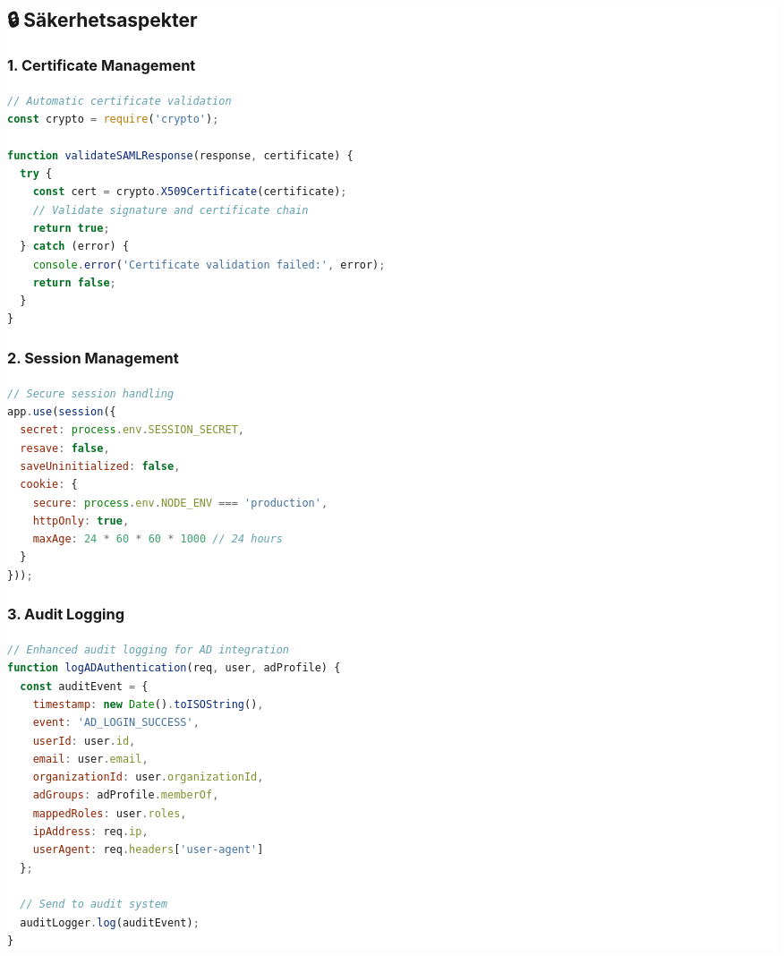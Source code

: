 ## 🔒 **Säkerhetsaspekter**

### **1. Certificate Management**
```javascript
// Automatic certificate validation
const crypto = require('crypto');

function validateSAMLResponse(response, certificate) {
  try {
    const cert = crypto.X509Certificate(certificate);
    // Validate signature and certificate chain
    return true;
  } catch (error) {
    console.error('Certificate validation failed:', error);
    return false;
  }
}
```

### **2. Session Management**
```javascript
// Secure session handling
app.use(session({
  secret: process.env.SESSION_SECRET,
  resave: false,
  saveUninitialized: false,
  cookie: {
    secure: process.env.NODE_ENV === 'production',
    httpOnly: true,
    maxAge: 24 * 60 * 60 * 1000 // 24 hours
  }
}));
```

### **3. Audit Logging**
```javascript
// Enhanced audit logging for AD integration
function logADAuthentication(req, user, adProfile) {
  const auditEvent = {
    timestamp: new Date().toISOString(),
    event: 'AD_LOGIN_SUCCESS',
    userId: user.id,
    email: user.email,
    organizationId: user.organizationId,
    adGroups: adProfile.memberOf,
    mappedRoles: user.roles,
    ipAddress: req.ip,
    userAgent: req.headers['user-agent']
  };
  
  // Send to audit system
  auditLogger.log(auditEvent);
}
```
